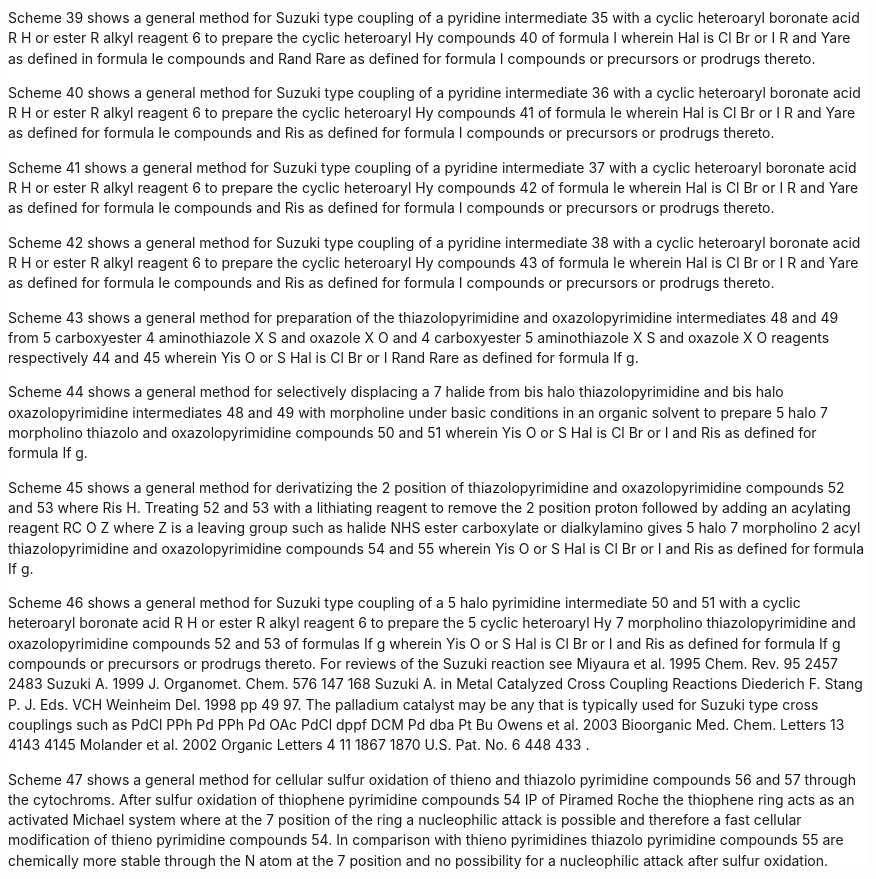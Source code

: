 Scheme 39 shows a general method for Suzuki type coupling of a pyridine intermediate 35 with a cyclic heteroaryl boronate acid R H or ester R alkyl reagent 6 to prepare the cyclic heteroaryl Hy compounds 40 of formula I wherein Hal is Cl Br or I R and Yare as defined in formula Ie compounds and Rand Rare as defined for formula I compounds or precursors or prodrugs thereto.

Scheme 40 shows a general method for Suzuki type coupling of a pyridine intermediate 36 with a cyclic heteroaryl boronate acid R H or ester R alkyl reagent 6 to prepare the cyclic heteroaryl Hy compounds 41 of formula Ie wherein Hal is Cl Br or I R and Yare as defined for formula Ie compounds and Ris as defined for formula I compounds or precursors or prodrugs thereto.

Scheme 41 shows a general method for Suzuki type coupling of a pyridine intermediate 37 with a cyclic heteroaryl boronate acid R H or ester R alkyl reagent 6 to prepare the cyclic heteroaryl Hy compounds 42 of formula Ie wherein Hal is Cl Br or I R and Yare as defined for formula Ie compounds and Ris as defined for formula I compounds or precursors or prodrugs thereto.

Scheme 42 shows a general method for Suzuki type coupling of a pyridine intermediate 38 with a cyclic heteroaryl boronate acid R H or ester R alkyl reagent 6 to prepare the cyclic heteroaryl Hy compounds 43 of formula Ie wherein Hal is Cl Br or I R and Yare as defined for formula Ie compounds and Ris as defined for formula I compounds or precursors or prodrugs thereto.

Scheme 43 shows a general method for preparation of the thiazolopyrimidine and oxazolopyrimidine intermediates 48 and 49 from 5 carboxyester 4 aminothiazole X S and oxazole X O and 4 carboxyester 5 aminothiazole X S and oxazole X O reagents respectively 44 and 45 wherein Yis O or S Hal is Cl Br or I Rand Rare as defined for formula If g.

Scheme 44 shows a general method for selectively displacing a 7 halide from bis halo thiazolopyrimidine and bis halo oxazolopyrimidine intermediates 48 and 49 with morpholine under basic conditions in an organic solvent to prepare 5 halo 7 morpholino thiazolo and oxazolopyrimidine compounds 50 and 51 wherein Yis O or S Hal is Cl Br or I and Ris as defined for formula If g.

Scheme 45 shows a general method for derivatizing the 2 position of thiazolopyrimidine and oxazolopyrimidine compounds 52 and 53 where Ris H. Treating 52 and 53 with a lithiating reagent to remove the 2 position proton followed by adding an acylating reagent RC O Z where Z is a leaving group such as halide NHS ester carboxylate or dialkylamino gives 5 halo 7 morpholino 2 acyl thiazolopyrimidine and oxazolopyrimidine compounds 54 and 55 wherein Yis O or S Hal is Cl Br or I and Ris as defined for formula If g.

Scheme 46 shows a general method for Suzuki type coupling of a 5 halo pyrimidine intermediate 50 and 51 with a cyclic heteroaryl boronate acid R H or ester R alkyl reagent 6 to prepare the 5 cyclic heteroaryl Hy 7 morpholino thiazolopyrimidine and oxazolopyrimidine compounds 52 and 53 of formulas If g wherein Yis O or S Hal is Cl Br or I and Ris as defined for formula If g compounds or precursors or prodrugs thereto. For reviews of the Suzuki reaction see Miyaura et al. 1995 Chem. Rev. 95 2457 2483 Suzuki A. 1999 J. Organomet. Chem. 576 147 168 Suzuki A. in Metal Catalyzed Cross Coupling Reactions Diederich F. Stang P. J. Eds. VCH Weinheim Del. 1998 pp 49 97. The palladium catalyst may be any that is typically used for Suzuki type cross couplings such as PdCl PPh Pd PPh Pd OAc PdCl dppf DCM Pd dba Pt Bu Owens et al. 2003 Bioorganic Med. Chem. Letters 13 4143 4145 Molander et al. 2002 Organic Letters 4 11 1867 1870 U.S. Pat. No. 6 448 433 .

Scheme 47 shows a general method for cellular sulfur oxidation of thieno and thiazolo pyrimidine compounds 56 and 57 through the cytochroms. After sulfur oxidation of thiophene pyrimidine compounds 54 IP of Piramed Roche the thiophene ring acts as an activated Michael system where at the 7 position of the ring a nucleophilic attack is possible and therefore a fast cellular modification of thieno pyrimidine compounds 54. In comparison with thieno pyrimidines thiazolo pyrimidine compounds 55 are chemically more stable through the N atom at the 7 position and no possibility for a nucleophilic attack after sulfur oxidation.
